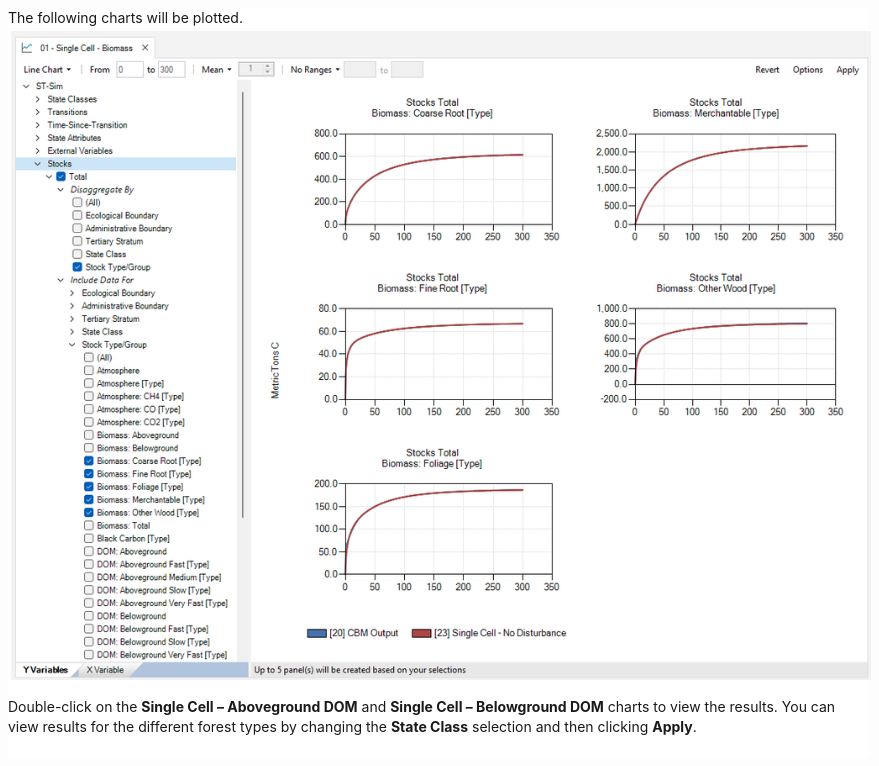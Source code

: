 The following charts will be plotted.
<br>
<img align="middle" style="padding: 3px" width="975" src="assets/images/screencap-4_5.png">
<br>

Double-click on the **Single Cell – Aboveground DOM** and **Single Cell – Belowground DOM** charts to view the results. You can view results for the different forest types by changing the **State Class** selection and then clicking **Apply**.  
<br>